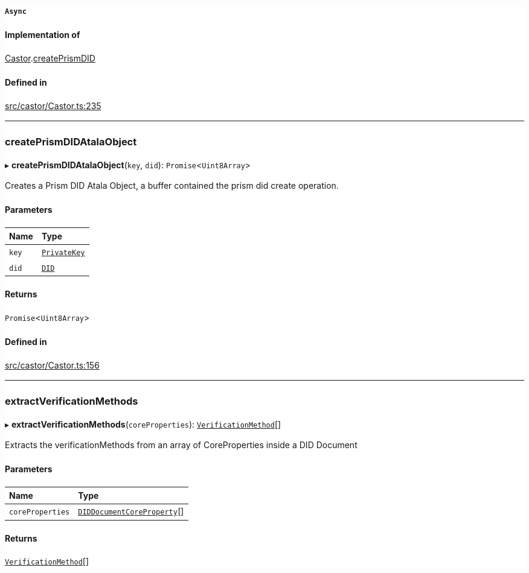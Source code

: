 **`Async`**

#### Implementation of

[Castor](../interfaces/Domain.Castor.md).[createPrismDID](../interfaces/Domain.Castor.md#createprismdid)

#### Defined in

[src/castor/Castor.ts:235](https://github.com/hyperledger/identus-edge-agent-sdk-ts/blob/7eadfa3c5dda4c81079844b2a47014b3c9b03dac/src/castor/Castor.ts#L235)

___

### createPrismDIDAtalaObject

▸ **createPrismDIDAtalaObject**(`key`, `did`): `Promise`\<`Uint8Array`\>

Creates a Prism DID Atala Object, a buffer contained the prism did create operation.

#### Parameters

| Name | Type |
| :------ | :------ |
| `key` | [`PrivateKey`](Domain.PrivateKey.md) |
| `did` | [`DID`](Domain.DID.md) |

#### Returns

`Promise`\<`Uint8Array`\>

#### Defined in

[src/castor/Castor.ts:156](https://github.com/hyperledger/identus-edge-agent-sdk-ts/blob/7eadfa3c5dda4c81079844b2a47014b3c9b03dac/src/castor/Castor.ts#L156)

___

### extractVerificationMethods

▸ **extractVerificationMethods**(`coreProperties`): [`VerificationMethod`](Domain.VerificationMethod.md)[]

Extracts the verificationMethods from an array of CoreProperties inside a DID Document

#### Parameters

| Name | Type |
| :------ | :------ |
| `coreProperties` | [`DIDDocumentCoreProperty`](../modules/Domain.md#diddocumentcoreproperty)[] |

#### Returns

[`VerificationMethod`](Domain.VerificationMethod.md)[]
